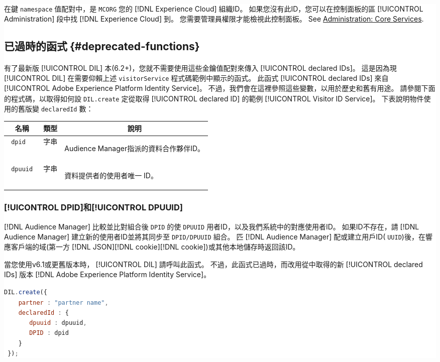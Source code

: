 在鍵 `namespace` 值配對中，是 `MCORG` 您的 [!DNL Experience Cloud] 組織ID。 如果您沒有此ID，您可以在控制面板的區 [!UICONTROL Administration] 段中找 [!DNL Experience Cloud] 到。 您需要管理員權限才能檢視此控制面板。 See [Administration: Core Services](https://docs.adobe.com/content/help/en/core-services/interface/about-core-services/core-services.html).

## 已過時的函式 {#deprecated-functions}

有了最新版 [!UICONTROL DIL] 本(6.2+)，您就不需要使用這些金鑰值配對來傳入 [!UICONTROL declared IDs]。 這是因為現 [!UICONTROL DIL] 在需要仰賴上述 `visitorService` 程式碼範例中顯示的函式。 此函式 [!UICONTROL declared IDs] 來自 [!UICONTROL Adobe Experience Platform Identity Service]。 不過，我們會在這裡參照這些變數，以用於歷史和舊有用途。 請參閱下面的程式碼，以取得如何設 `DIL.create` 定從取得 [!UICONTROL declared ID] 的範例 [!UICONTROL Visitor ID Service]。
下表說明物件使用的舊版變 `declaredId` 數：

<table id="table_A1884B72950F4BBDA87F17DDFF173628"> 
 <thead> 
  <tr> 
   <th colname="col1" class="entry"> 名稱 </th> 
   <th colname="col2" class="entry"> 類型 </th> 
   <th colname="col3" class="entry"> 說明 </th> 
  </tr> 
 </thead>
 <tbody> 
  <tr> 
   <td colname="col1"> <code> dpid </code> </td> 
   <td colname="col2"> 字串 </td> 
   <td colname="col3"> <p>Audience Manager指派的資料合作夥伴ID。 </p> </td> 
  </tr> 
  <tr> 
   <td colname="col1"> <code> dpuuid </code> </td> 
   <td colname="col2"> 字串 </td> 
   <td colname="col3"> <p>資料提供者的使用者唯一 ID。 </p> </td> 
  </tr> 
 </tbody> 
</table>

### [!UICONTROL DPID]和[!UICONTROL DPUUID]

[!DNL Audience Manager] 比較並比對組合後 `DPID` 的使 `DPUUID` 用者ID，以及我們系統中的對應使用者ID。 如果ID不存在，請 [!DNL Audience Manager] 建立新的使用者ID並將其同步至 `DPID/DPUUID` 組合。 匹 [!DNL Audience Manager] 配或建立用戶ID( `UUID`)後，在響應客戶端的域(第一方 [!DNL JSON][!DNL cookie][!DNL cookie])或其他本地儲存時返回該ID。

當您使用v6.1或更舊版本時， [!UICONTROL DIL] 請呼叫此函式。 不過，此函式已過時，而改用從中取得的新 [!UICONTROL declared IDs] 版本 [!DNL Adobe Experience Platform Identity Service]。

```js
DIL.create({
    partner : "partner name",
    declaredId : {
       dpuuid : dpuuid,
       DPID : dpid
    }
 });
```
